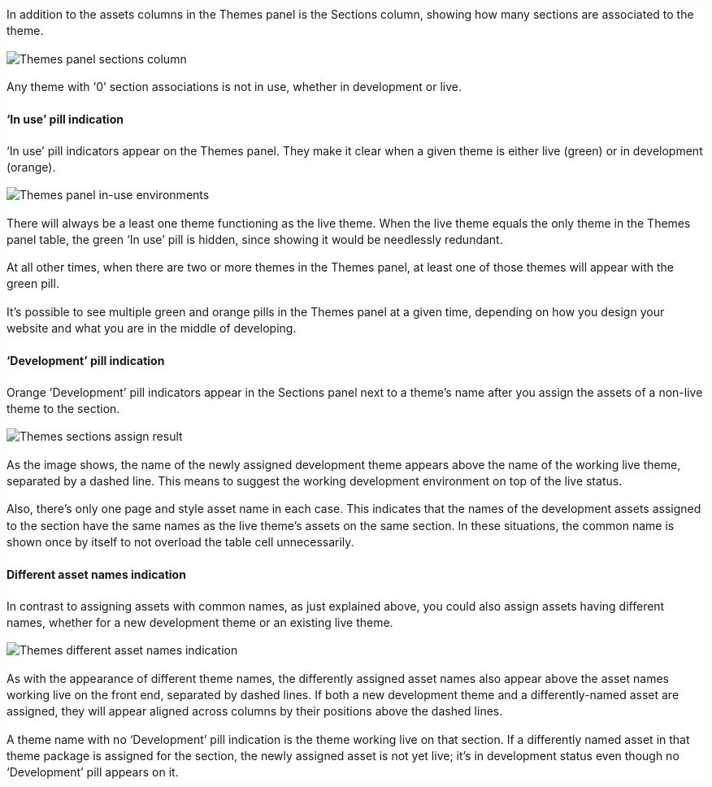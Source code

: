 In addition to the assets columns in the Themes panel is the Sections column, showing how many sections are associated to the theme.

![Themes panel sections column](/img/themes-panel-sections-column.png)

Any theme with ‘0’ section associations is not in use, whether in development or live.

#### ‘In use’ pill indication

‘In use’ pill indicators appear on the Themes panel. They make it clear when a given theme is either live (green) or in development (orange).

![Themes panel in-use environments](/img/themes-panel-in-use-environments.png)

There will always be a least one theme functioning as the live theme. When the live theme equals the only theme in the Themes panel table, the green ‘In use’ pill is hidden, since showing it would be needlessly redundant.

At all other times, when there are two or more themes in the Themes panel, at least one of those themes will appear with the green pill.

It’s possible to see multiple green and orange pills in the Themes panel at a given time, depending on how you design your website and what you are in the middle of developing.  

#### ‘Development’ pill indication

Orange ’Development’ pill indicators appear in the Sections panel next to a theme’s name after you assign the assets of a non-live theme to the section.

![Themes sections assign result](/img/themes-sections-assign-result.png)

As the image shows, the name of the newly assigned development theme appears above the name of the working live theme, separated by a dashed line. This means to suggest the working development environment on top of the live status.

Also, there’s only one page and style asset name in each case. This indicates that the names of the development assets assigned to the section have the same names as the live theme’s assets on the same section. In these situations, the common name is shown once by itself to not overload the table cell unnecessarily.

#### Different asset names indication

In contrast to assigning assets with common names, as just explained above, you could also assign assets having different names, whether for a new development theme or an existing live theme.

![Themes different asset names indication](/img/themes-assets-names-indication.png)

As with the appearance of different theme names, the differently assigned asset names also appear above the asset names working live on the front end, separated by dashed lines. If both a new development theme and a differently-named asset are assigned, they will appear aligned across columns by their positions above the dashed lines.

A theme name with no ‘Development’ pill indication is the theme working live on that section. If a differently named asset in that theme package is assigned for the section, the newly assigned asset is not yet live; it’s in development status even though no ‘Development’ pill appears on it.
